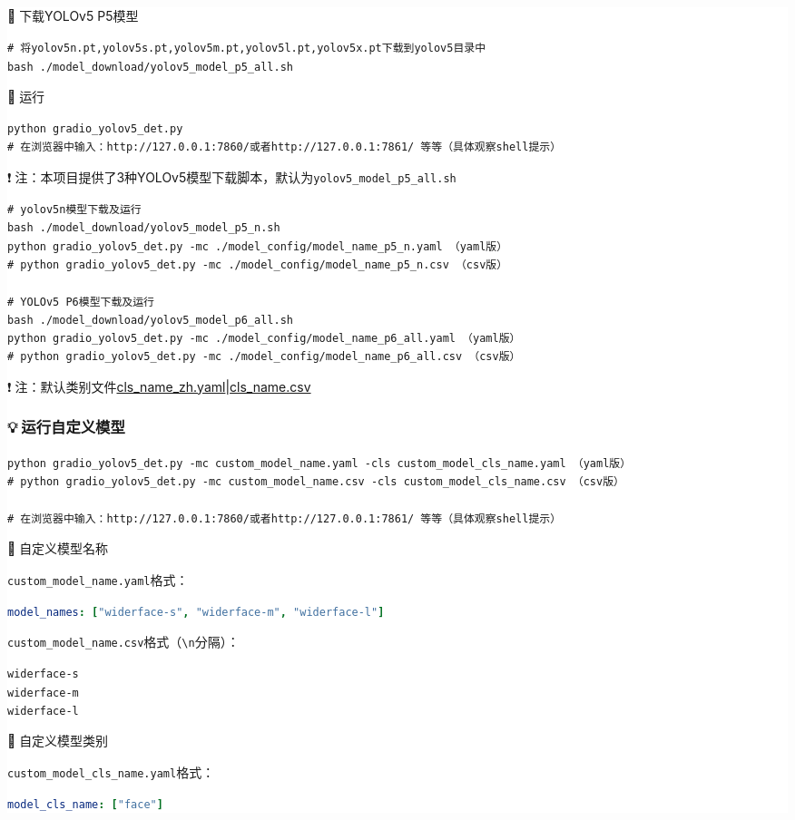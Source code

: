 📌 下载YOLOv5 P5模型

```shell
# 将yolov5n.pt,yolov5s.pt,yolov5m.pt,yolov5l.pt,yolov5x.pt下载到yolov5目录中
bash ./model_download/yolov5_model_p5_all.sh
```

📌 运行

```shell
python gradio_yolov5_det.py
# 在浏览器中输入：http://127.0.0.1:7860/或者http://127.0.0.1:7861/ 等等（具体观察shell提示）
```

❗ 注：本项目提供了3种YOLOv5模型下载脚本，默认为`yolov5_model_p5_all.sh`

```shell
# yolov5n模型下载及运行
bash ./model_download/yolov5_model_p5_n.sh
python gradio_yolov5_det.py -mc ./model_config/model_name_p5_n.yaml （yaml版）
# python gradio_yolov5_det.py -mc ./model_config/model_name_p5_n.csv （csv版）

# YOLOv5 P6模型下载及运行
bash ./model_download/yolov5_model_p6_all.sh
python gradio_yolov5_det.py -mc ./model_config/model_name_p6_all.yaml （yaml版）
# python gradio_yolov5_det.py -mc ./model_config/model_name_p6_all.csv （csv版）
```

❗ 注：默认类别文件[cls_name_zh.yaml](./cls_name/cls_name_zh.yaml)|[cls_name.csv](./cls_name/cls_name.csv)

### 💡 运行自定义模型

```shell
python gradio_yolov5_det.py -mc custom_model_name.yaml -cls custom_model_cls_name.yaml （yaml版）
# python gradio_yolov5_det.py -mc custom_model_name.csv -cls custom_model_cls_name.csv （csv版）

# 在浏览器中输入：http://127.0.0.1:7860/或者http://127.0.0.1:7861/ 等等（具体观察shell提示）
```

📌 自定义模型名称

`custom_model_name.yaml`格式：

```yaml
model_names: ["widerface-s", "widerface-m", "widerface-l"]
```

`custom_model_name.csv`格式（`\n`分隔）：

```shell
widerface-s
widerface-m
widerface-l
```

📌 自定义模型类别

`custom_model_cls_name.yaml`格式：

```yaml
model_cls_name: ["face"]
```
